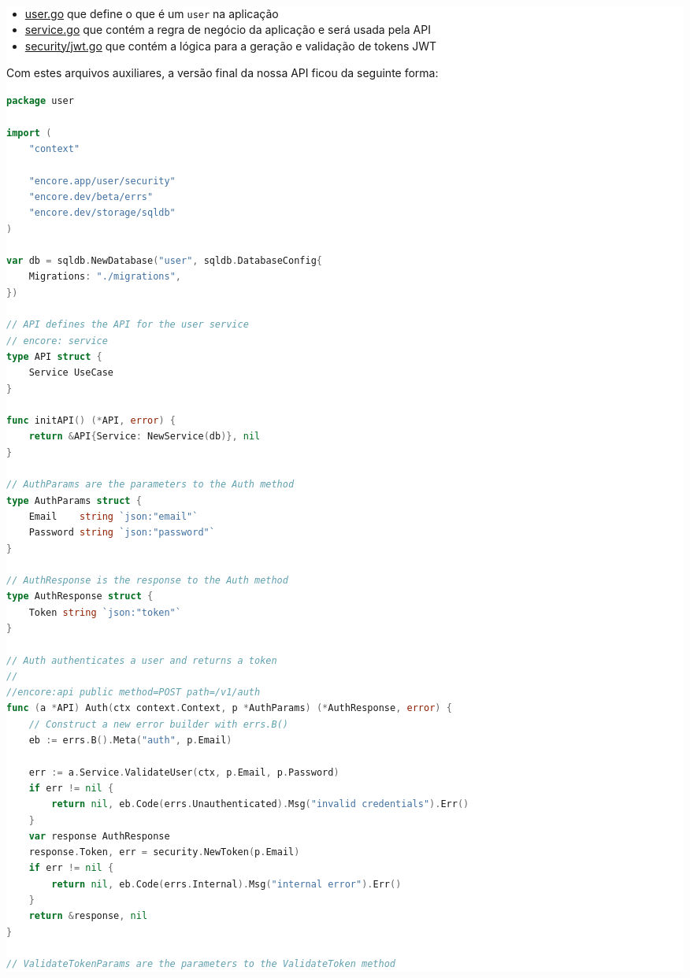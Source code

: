 - [user.go](https://github.com/eminetto/post-encore/blob/main/user/user.go) que define o que é um `user` na aplicação
- [service.go](https://github.com/eminetto/post-encore/blob/main/user/service.go) que contém a regra de negócio da aplicação e será usada pela API
- [security/jwt.go](https://github.com/eminetto/post-encore/blob/main/user/security/jwt.go) que contém a lógica para a geração e validação de tokens JWT

Com estes arquivos auxiliares, a versão final da nossa API ficou da seguinte forma:

```go
package user

import (
	"context"

	"encore.app/user/security"
	"encore.dev/beta/errs"
	"encore.dev/storage/sqldb"
)

var db = sqldb.NewDatabase("user", sqldb.DatabaseConfig{
	Migrations: "./migrations",
})

// API defines the API for the user service
// encore: service
type API struct {
	Service UseCase
}

func initAPI() (*API, error) {
	return &API{Service: NewService(db)}, nil
}

// AuthParams are the parameters to the Auth method
type AuthParams struct {
	Email    string `json:"email"`
	Password string `json:"password"`
}

// AuthResponse is the response to the Auth method
type AuthResponse struct {
	Token string `json:"token"`
}

// Auth authenticates a user and returns a token
//
//encore:api public method=POST path=/v1/auth
func (a *API) Auth(ctx context.Context, p *AuthParams) (*AuthResponse, error) {
	// Construct a new error builder with errs.B()
	eb := errs.B().Meta("auth", p.Email)

	err := a.Service.ValidateUser(ctx, p.Email, p.Password)
	if err != nil {
		return nil, eb.Code(errs.Unauthenticated).Msg("invalid credentials").Err()
	}
	var response AuthResponse
	response.Token, err = security.NewToken(p.Email)
	if err != nil {
		return nil, eb.Code(errs.Internal).Msg("internal error").Err()
	}
	return &response, nil
}

// ValidateTokenParams are the parameters to the ValidateToken method
```